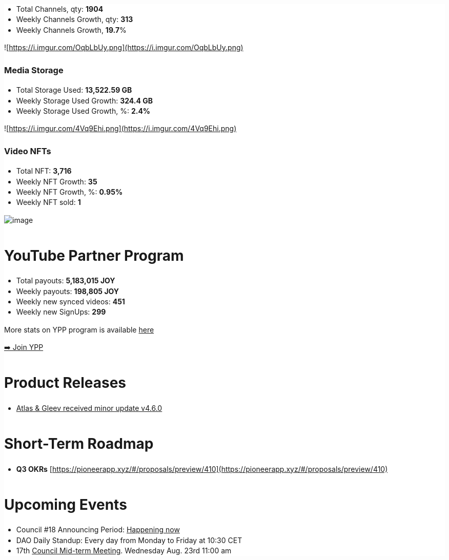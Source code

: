- Total Channels, qty: **1904**
- Weekly Channels Growth, qty: **313**
- Weekly Channels Growth, **19.7**%

![https://i.imgur.com/OqbLbUy.png](https://i.imgur.com/OqbLbUy.png)

### Media Storage

- Total Storage Used: **13,522.59 GB**
- Weekly Storage Used Growth: **324.4 GB**
- Weekly Storage Used Growth, %: **2.4%**

![https://i.imgur.com/4Vq9Ehi.png](https://i.imgur.com/4Vq9Ehi.png)

### Video NFTs

- Total NFT: **3,716**
- Weekly NFT Growth: **35**
- Weekly NFT Growth, %: **0.95%**
- Weekly NFT sold: **1**

![image](https://github.com/0x2bc/council/assets/2911961/7b52bf53-34b8-4685-867d-ca6506bb170c)

# YouTube Partner Program

- Total payouts: **5,183,015 JOY**
- Weekly payouts: **198,805 JOY**
- Weekly new synced videos: **451**
- Weekly new SignUps: **299**

More stats on YPP program is available [here](https://www.notion.so/YPP-Rewards-Payout-ending-18-08-bf63575289b943f9a0424e0447243b29?pvs=21)

[➡️ Join YPP](https://gleev.xyz/ypp)

# **Product Releases**

- [Atlas & Gleev received minor update v4.6.0](https://github.com/Joystream/atlas/releases/tag/v4.6.0)

# Short-Term Roadmap

- **Q3 OKRs** [https://pioneerapp.xyz/#/proposals/preview/410](https://pioneerapp.xyz/#/proposals/preview/410)

# Upcoming Events

- Council #18 Announcing Period: [Happening now](https://pioneerapp.xyz/#/election)
- DAO Daily Standup: Every day from Monday to Friday at 10:30 CET
- 17th [Council Mid-term Meeting](https://discord.gg/TmqFSUKV?event=1143092380015276074). Wednesday Aug. 23rd 11:00 am
